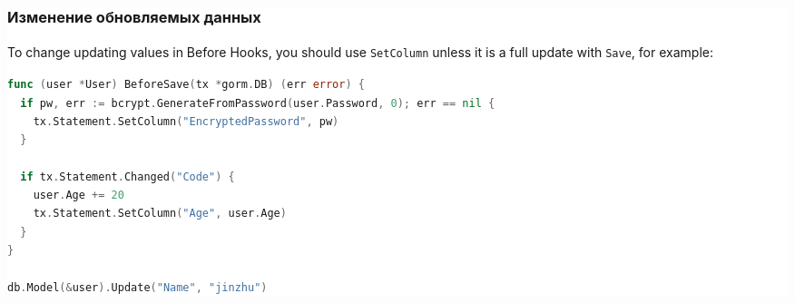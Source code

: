 
### Изменение обновляемых данных

To change updating values in Before Hooks, you should use `SetColumn` unless it is a full update with `Save`, for example:

```go
func (user *User) BeforeSave(tx *gorm.DB) (err error) {
  if pw, err := bcrypt.GenerateFromPassword(user.Password, 0); err == nil {
    tx.Statement.SetColumn("EncryptedPassword", pw)
  }

  if tx.Statement.Changed("Code") {
    user.Age += 20
    tx.Statement.SetColumn("Age", user.Age)
  }
}

db.Model(&user).Update("Name", "jinzhu")
```
